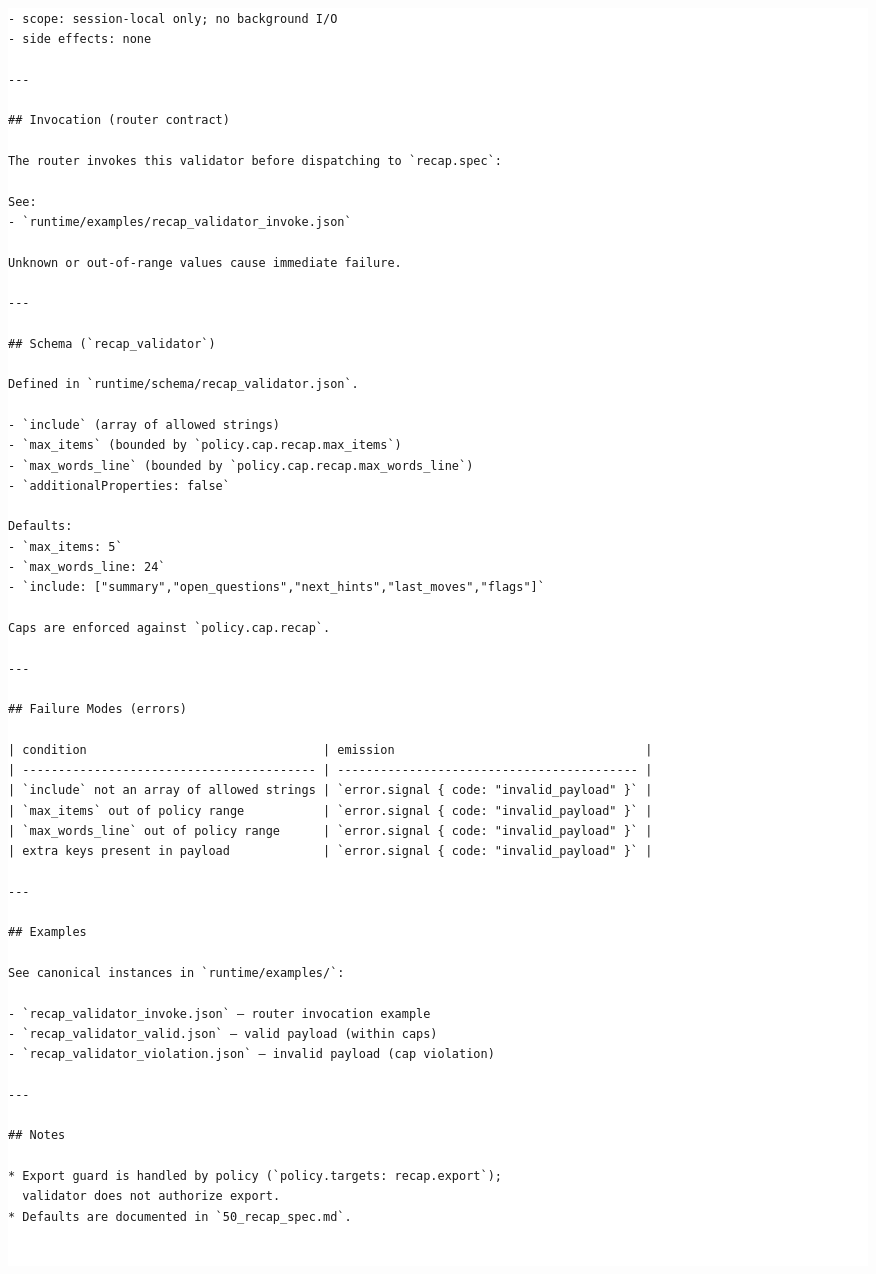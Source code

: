 ```
- scope: session-local only; no background I/O  
- side effects: none  

---

## Invocation (router contract)

The router invokes this validator before dispatching to `recap.spec`:

See:  
- `runtime/examples/recap_validator_invoke.json`

Unknown or out-of-range values cause immediate failure.

---

## Schema (`recap_validator`)

Defined in `runtime/schema/recap_validator.json`.

- `include` (array of allowed strings)  
- `max_items` (bounded by `policy.cap.recap.max_items`)  
- `max_words_line` (bounded by `policy.cap.recap.max_words_line`)  
- `additionalProperties: false`  

Defaults:  
- `max_items: 5`  
- `max_words_line: 24`  
- `include: ["summary","open_questions","next_hints","last_moves","flags"]`

Caps are enforced against `policy.cap.recap`.

---

## Failure Modes (errors)

| condition                                 | emission                                   |
| ----------------------------------------- | ------------------------------------------ |
| `include` not an array of allowed strings | `error.signal { code: "invalid_payload" }` |
| `max_items` out of policy range           | `error.signal { code: "invalid_payload" }` |
| `max_words_line` out of policy range      | `error.signal { code: "invalid_payload" }` |
| extra keys present in payload             | `error.signal { code: "invalid_payload" }` |

---

## Examples

See canonical instances in `runtime/examples/`:

- `recap_validator_invoke.json` — router invocation example  
- `recap_validator_valid.json` — valid payload (within caps)  
- `recap_validator_violation.json` — invalid payload (cap violation)  

---

## Notes

* Export guard is handled by policy (`policy.targets: recap.export`);  
  validator does not authorize export.  
* Defaults are documented in `50_recap_spec.md`.  



```